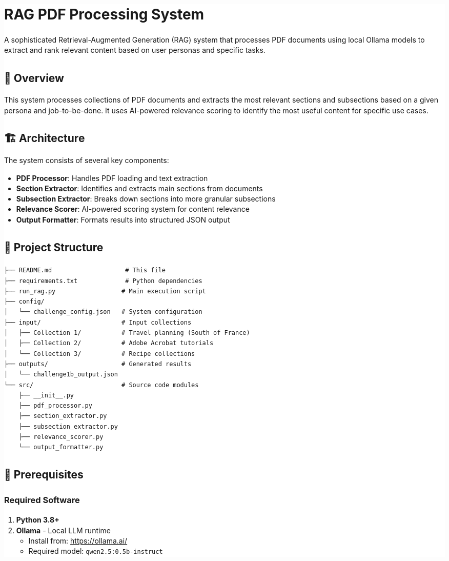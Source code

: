 # RAG PDF Processing System

A sophisticated Retrieval-Augmented Generation (RAG) system that processes PDF documents using local Ollama models to extract and rank relevant content based on user personas and specific tasks.

## 🚀 Overview

This system processes collections of PDF documents and extracts the most relevant sections and subsections based on a given persona and job-to-be-done. It uses AI-powered relevance scoring to identify the most useful content for specific use cases.

## 🏗️ Architecture

The system consists of several key components:

- **PDF Processor**: Handles PDF loading and text extraction
- **Section Extractor**: Identifies and extracts main sections from documents
- **Subsection Extractor**: Breaks down sections into more granular subsections
- **Relevance Scorer**: AI-powered scoring system for content relevance
- **Output Formatter**: Formats results into structured JSON output

## 📁 Project Structure

```
├── README.md                    # This file
├── requirements.txt             # Python dependencies
├── run_rag.py                  # Main execution script
├── config/
│   └── challenge_config.json   # System configuration
├── input/                      # Input collections
│   ├── Collection 1/           # Travel planning (South of France)
│   ├── Collection 2/           # Adobe Acrobat tutorials
│   └── Collection 3/           # Recipe collections
├── outputs/                    # Generated results
│   └── challenge1b_output.json
└── src/                        # Source code modules
    ├── __init__.py
    ├── pdf_processor.py
    ├── section_extractor.py
    ├── subsection_extractor.py
    ├── relevance_scorer.py
    └── output_formatter.py
```

## 🔧 Prerequisites

### Required Software

1. **Python 3.8+**
2. **Ollama** - Local LLM runtime
   - Install from: https://ollama.ai/
   - Required model: `qwen2.5:0.5b-instruct`
